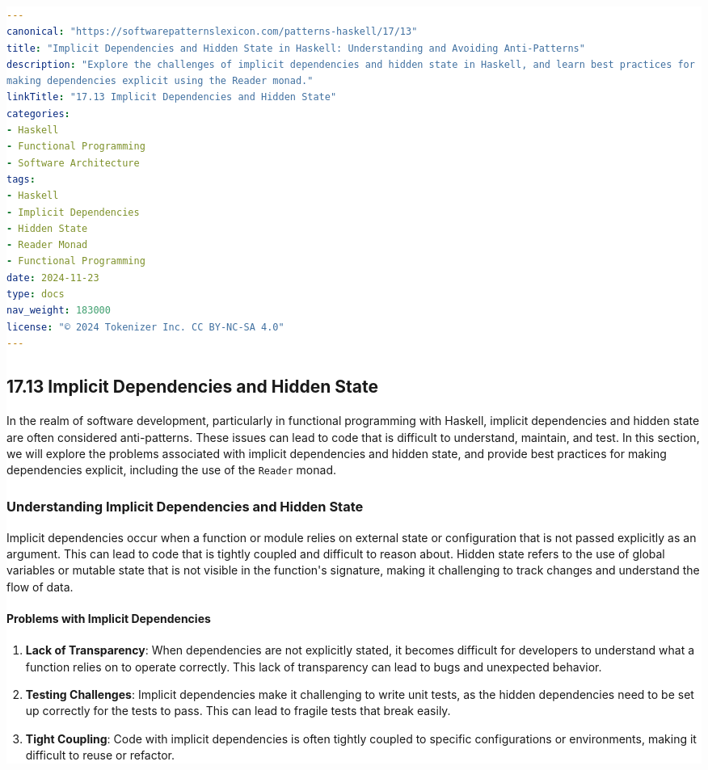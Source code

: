 ```yaml
---
canonical: "https://softwarepatternslexicon.com/patterns-haskell/17/13"
title: "Implicit Dependencies and Hidden State in Haskell: Understanding and Avoiding Anti-Patterns"
description: "Explore the challenges of implicit dependencies and hidden state in Haskell, and learn best practices for making dependencies explicit using the Reader monad."
linkTitle: "17.13 Implicit Dependencies and Hidden State"
categories:
- Haskell
- Functional Programming
- Software Architecture
tags:
- Haskell
- Implicit Dependencies
- Hidden State
- Reader Monad
- Functional Programming
date: 2024-11-23
type: docs
nav_weight: 183000
license: "© 2024 Tokenizer Inc. CC BY-NC-SA 4.0"
---
```


## 17.13 Implicit Dependencies and Hidden State

In the realm of software development, particularly in functional programming with Haskell, implicit dependencies and hidden state are often considered anti-patterns. These issues can lead to code that is difficult to understand, maintain, and test. In this section, we will explore the problems associated with implicit dependencies and hidden state, and provide best practices for making dependencies explicit, including the use of the `Reader` monad.

### Understanding Implicit Dependencies and Hidden State

Implicit dependencies occur when a function or module relies on external state or configuration that is not passed explicitly as an argument. This can lead to code that is tightly coupled and difficult to reason about. Hidden state refers to the use of global variables or mutable state that is not visible in the function's signature, making it challenging to track changes and understand the flow of data.

#### Problems with Implicit Dependencies

1. **Lack of Transparency**: When dependencies are not explicitly stated, it becomes difficult for developers to understand what a function relies on to operate correctly. This lack of transparency can lead to bugs and unexpected behavior.

2. **Testing Challenges**: Implicit dependencies make it challenging to write unit tests, as the hidden dependencies need to be set up correctly for the tests to pass. This can lead to fragile tests that break easily.

3. **Tight Coupling**: Code with implicit dependencies is often tightly coupled to specific configurations or environments, making it difficult to reuse or refactor.
